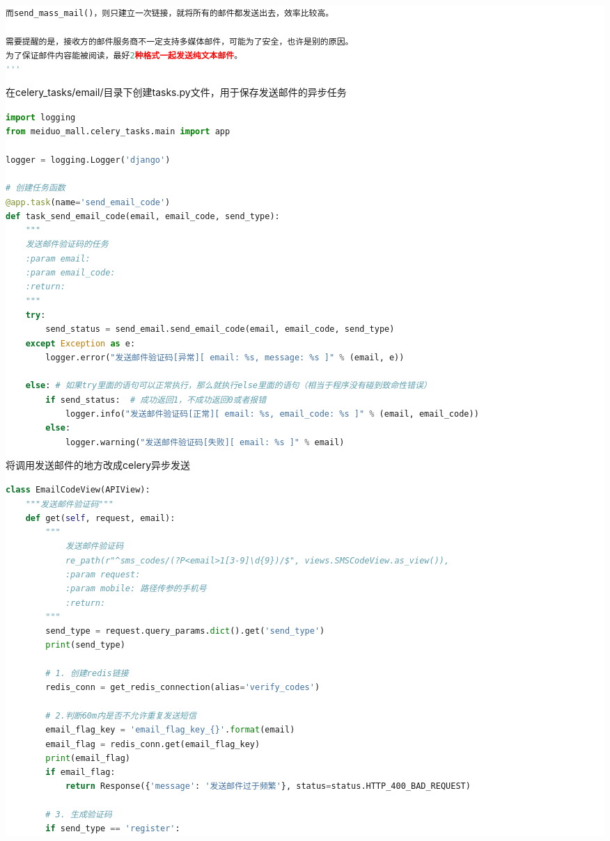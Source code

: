 ~~~python
而send_mass_mail()，则只建立一次链接，就将所有的邮件都发送出去，效率比较高。

需要提醒的是，接收方的邮件服务商不一定支持多媒体邮件，可能为了安全，也许是别的原因。
为了保证邮件内容能被阅读，最好2种格式一起发送纯文本邮件。
'''
~~~

在celery_tasks/email/目录下创建tasks.py文件，用于保存发送邮件的异步任务

~~~python
import logging
from meiduo_mall.celery_tasks.main import app

logger = logging.Logger('django')

# 创建任务函数
@app.task(name='send_email_code')
def task_send_email_code(email, email_code, send_type):  
    """
    发送邮件验证码的任务
    :param email:
    :param email_code:
    :return:
    """
    try:
        send_status = send_email.send_email_code(email, email_code, send_type)
    except Exception as e:
        logger.error("发送邮件验证码[异常][ email: %s, message: %s ]" % (email, e))

    else: # 如果try里面的语句可以正常执行，那么就执行else里面的语句（相当于程序没有碰到致命性错误）
        if send_status:  # 成功返回1，不成功返回0或者报错
            logger.info("发送邮件验证码[正常][ email: %s, email_code: %s ]" % (email, email_code))
        else:
            logger.warning("发送邮件验证码[失败][ email: %s ]" % email)

~~~

将调用发送邮件的地方改成celery异步发送

~~~python
class EmailCodeView(APIView):
    """发送邮件验证码"""
    def get(self, request, email):
        """
            发送邮件验证码
            re_path(r"^sms_codes/(?P<email>1[3-9]\d{9})/$", views.SMSCodeView.as_view()),
            :param request:
            :param mobile: 路径传参的手机号
            :return:       
        """
        send_type = request.query_params.dict().get('send_type')
        print(send_type)

        # 1. 创建redis链接
        redis_conn = get_redis_connection(alias='verify_codes')

        # 2.判断60m内是否不允许重复发送短信
        email_flag_key = 'email_flag_key_{}'.format(email)
        email_flag = redis_conn.get(email_flag_key)
        print(email_flag)
        if email_flag:
            return Response({'message': '发送邮件过于频繁'}, status=status.HTTP_400_BAD_REQUEST)

        # 3. 生成验证码
        if send_type == 'register':
~~~